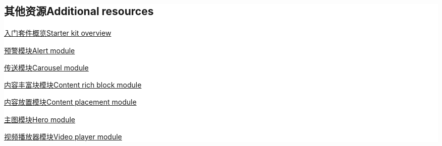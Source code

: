 ## <a name="additional-resources"></a><span data-ttu-id="0ce22-169">其他资源</span><span class="sxs-lookup"><span data-stu-id="0ce22-169">Additional resources</span></span>

[<span data-ttu-id="0ce22-170">入门套件概览</span><span class="sxs-lookup"><span data-stu-id="0ce22-170">Starter kit overview</span></span>](starter-kit-overview.md)

[<span data-ttu-id="0ce22-171">预警模块</span><span class="sxs-lookup"><span data-stu-id="0ce22-171">Alert module</span></span>](add-alert.md)

[<span data-ttu-id="0ce22-172">传送模块</span><span class="sxs-lookup"><span data-stu-id="0ce22-172">Carousel module</span></span>](add-carousel.md)

[<span data-ttu-id="0ce22-173">内容丰富块模块</span><span class="sxs-lookup"><span data-stu-id="0ce22-173">Content rich block module</span></span>](add-content-rich-block.md)

[<span data-ttu-id="0ce22-174">内容放置模块</span><span class="sxs-lookup"><span data-stu-id="0ce22-174">Content placement module</span></span>](add-content-placement-modules.md)

[<span data-ttu-id="0ce22-175">主图模块</span><span class="sxs-lookup"><span data-stu-id="0ce22-175">Hero module</span></span>](add-hero-module.md)

[<span data-ttu-id="0ce22-176">视频播放器模块</span><span class="sxs-lookup"><span data-stu-id="0ce22-176">Video player module</span></span>](add-video-player.md)
